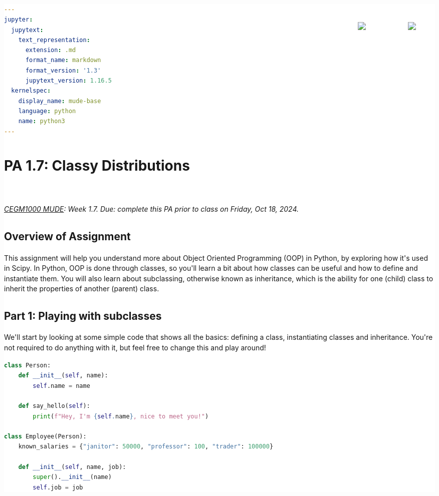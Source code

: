 ```yaml
---
jupyter:
  jupytext:
    text_representation:
      extension: .md
      format_name: markdown
      format_version: '1.3'
      jupytext_version: 1.16.5
  kernelspec:
    display_name: mude-base
    language: python
    name: python3
---
```


# PA 1.7: Classy Distributions

<h1 style="position: absolute; display: flex; flex-grow: 0; flex-shrink: 0; flex-direction: row-reverse; top: 60px;right: 30px; margin: 0; border: 0">
    <style>
        .markdown {width:100%; position: relative}
        article { position: relative }
    </style>
    <img src="https://gitlab.tudelft.nl/mude/public/-/raw/main/tu-logo/TU_P1_full-color.png" style="width:100px" />
    <img src="https://gitlab.tudelft.nl/mude/public/-/raw/main/mude-logo/MUDE_Logo-small.png" style="width:100px" />
</h1>
<h2 style="height: 10px">
</h2>

*[CEGM1000 MUDE](http://mude.citg.tudelft.nl/): Week 1.7. Due: complete this PA prior to class on Friday, Oct 18, 2024.*


## Overview of Assignment

This assignment will help you understand more about Object Oriented Programming (OOP) in Python, by exploring how it's used in Scipy. In Python, OOP is done through classes, so you'll learn a bit about how classes can be useful and how to define and instantiate them. You will also learn about subclassing, otherwise known as inheritance, which is the ability for one (child) class to inherit the properties of another (parent) class.


## Part 1: Playing with subclasses

We'll start by looking at some simple code that shows all the basics: defining a class, instantiating classes and inheritance. You're not required to do anything with it, but feel free to change this and play around!

```python
class Person:
    def __init__(self, name):
        self.name = name
    
    def say_hello(self):
        print(f"Hey, I'm {self.name}, nice to meet you!")

class Employee(Person):
    known_salaries = {"janitor": 50000, "professor": 100, "trader": 100000}
    
    def __init__(self, name, job):
        super().__init__(name)
        self.job = job
```